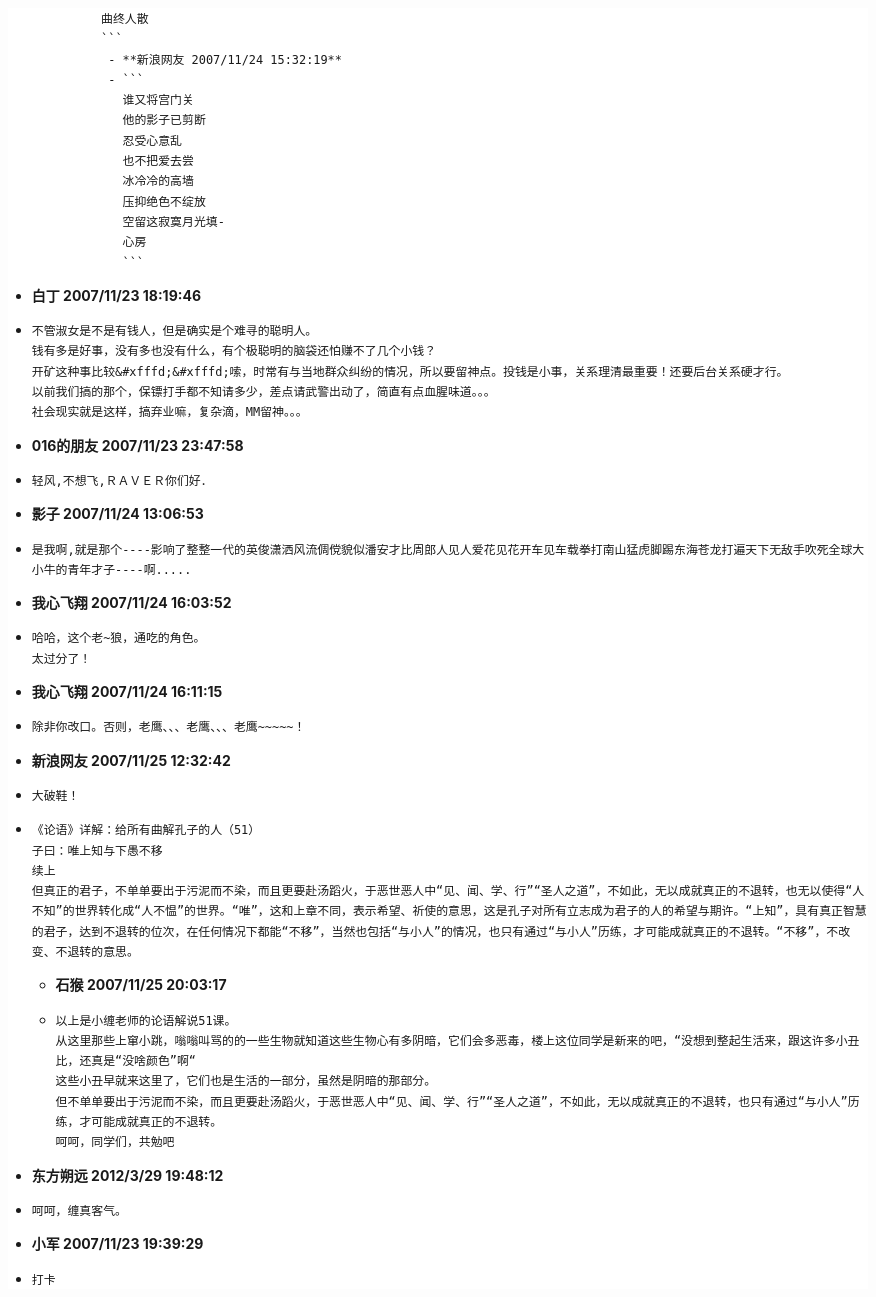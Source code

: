                  曲终人散
                 ```
                  - **新浪网友 2007/11/24 15:32:19**
                  - ```
                    谁又将宫门关
                    他的影子已剪断
                    忍受心意乱
                    也不把爱去尝
                    冰冷冷的高墙
                    压抑绝色不绽放
                    空留这寂寞月光填-
                    心房
                    ```
- **白丁 2007/11/23 18:19:46**
- ```
  不管淑女是不是有钱人，但是确实是个难寻的聪明人。
  钱有多是好事，没有多也没有什么，有个极聪明的脑袋还怕赚不了几个小钱？
  开矿这种事比较&#xfffd;&#xfffd;嗦，时常有与当地群众纠纷的情况，所以要留神点。投钱是小事，关系理清最重要！还要后台关系硬才行。
  以前我们搞的那个，保镖打手都不知请多少，差点请武警出动了，简直有点血腥味道。。。
  社会现实就是这样，搞弃业嘛，复杂滴，MM留神。。。
  ```
- **016的朋友 2007/11/23 23:47:58**
- ```
  轻风,不想飞,ＲＡＶＥＲ你们好．
  ```
- **影子 2007/11/24 13:06:53**
- ```
  是我啊,就是那个----影响了整整一代的英俊潇洒风流倜傥貌似潘安才比周郎人见人爱花见花开车见车载拳打南山猛虎脚踢东海苍龙打遍天下无敌手吹死全球大小牛的青年才子----啊.....
  ```
- **我心飞翔 2007/11/24 16:03:52**
- ```
  哈哈，这个老~狼，通吃的角色。
  太过分了！
  ```
- **我心飞翔 2007/11/24 16:11:15**
- ```
  除非你改口。否则，老鹰、、、老鹰、、、老鹰~~~~~！
  ```
- **新浪网友 2007/11/25 12:32:42**
- ```
  大破鞋！
  ```
- ```
  《论语》详解：给所有曲解孔子的人（51）
  子曰：唯上知与下愚不移
  续上
  但真正的君子，不单单要出于污泥而不染，而且更要赴汤蹈火，于恶世恶人中“见、闻、学、行”“圣人之道”，不如此，无以成就真正的不退转，也无以使得“人不知”的世界转化成“人不愠”的世界。“唯”，这和上章不同，表示希望、祈使的意思，这是孔子对所有立志成为君子的人的希望与期许。“上知”，具有真正智慧的君子，达到不退转的位次，在任何情况下都能“不移”，当然也包括“与小人”的情况，也只有通过“与小人”历练，才可能成就真正的不退转。“不移”，不改变、不退转的意思。
  ```
   - **石猴 2007/11/25 20:03:17**
   - ```
     以上是小缠老师的论语解说51课。
     从这里那些上窜小跳，嗡嗡叫骂的的一些生物就知道这些生物心有多阴暗，它们会多恶毒，楼上这位同学是新来的吧，“没想到整起生活来，跟这许多小丑比，还真是“没啥颜色”啊“
     这些小丑早就来这里了，它们也是生活的一部分，虽然是阴暗的那部分。
     但不单单要出于污泥而不染，而且更要赴汤蹈火，于恶世恶人中“见、闻、学、行”“圣人之道”，不如此，无以成就真正的不退转，也只有通过“与小人”历练，才可能成就真正的不退转。
     呵呵，同学们，共勉吧
     ```
- **东方朔远 2012/3/29 19:48:12**
- ```
  呵呵，缠真客气。
  ```
- **小军 2007/11/23 19:39:29**
- ```
  打卡 